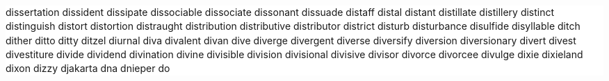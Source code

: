 dissertation
dissident
dissipate
dissociable
dissociate
dissonant
dissuade
distaff
distal
distant
distillate
distillery
distinct
distinguish
distort
distortion
distraught
distribution
distributive
distributor
district
disturb
disturbance
disulfide
disyllable
ditch
dither
ditto
ditty
ditzel
diurnal
diva
divalent
divan
dive
diverge
divergent
diverse
diversify
diversion
diversionary
divert
divest
divestiture
divide
dividend
divination
divine
divisible
division
divisional
divisive
divisor
divorce
divorcee
divulge
dixie
dixieland
dixon
dizzy
djakarta
dna
dnieper
do
